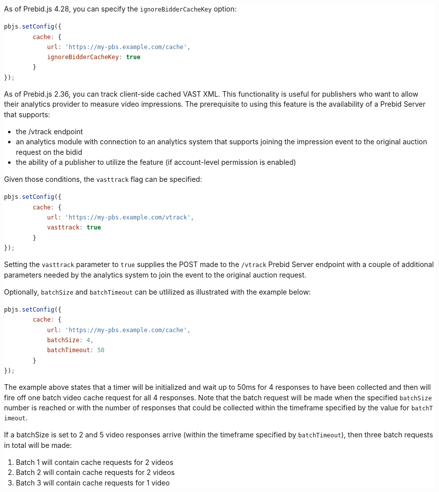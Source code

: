As of Prebid.js 4.28, you can specify the `ignoreBidderCacheKey` option:

```javascript
pbjs.setConfig({
        cache: {
            url: 'https://my-pbs.example.com/cache',
            ignoreBidderCacheKey: true
        }
});
```

As of Prebid.js 2.36, you can track client-side cached VAST XML. This functionality is useful for publishers who want to allow their analytics provider to measure video impressions. The prerequisite to using this feature is the availability of a Prebid Server that supports:

* the /vtrack endpoint
* an analytics module with connection to an analytics system that supports joining the impression event to the original auction request on the bidid
* the ability of a publisher to utilize the feature (if account-level permission is enabled)

Given those conditions, the `vasttrack` flag can be specified:

```javascript
pbjs.setConfig({
        cache: {
            url: 'https://my-pbs.example.com/vtrack',
            vasttrack: true
        }
});
```

Setting the `vasttrack` parameter to `true` supplies the POST made to the `/vtrack`
Prebid Server endpoint with a couple of additional parameters needed
by the analytics system to join the event to the original auction request.

Optionally, `batchSize` and `batchTimeout` can be utlilized as illustrated with the example below:

```javascript
pbjs.setConfig({
        cache: {
            url: 'https://my-pbs.example.com/cache',
            batchSize: 4,
            batchTimeout: 50
        }
});
```

The example above states that a timer will be initialized and wait up to 50ms for 4 responses to have been collected and then will fire off one batch video cache request for all 4 responses. Note that the batch request will be made when the specified `batchSize` number is reached or with the number of responses that could be collected within the timeframe specified by the value for `batchTimeout`.

If a batchSize is set to 2 and 5 video responses arrive (within the timeframe specified by `batchTimeout`), then three batch requests in total will be made:

1. Batch 1 will contain cache requests for 2 videos
2. Batch 2 will contain cache requests for 2 videos
3. Batch 3 will contain cache requests for 1 video
